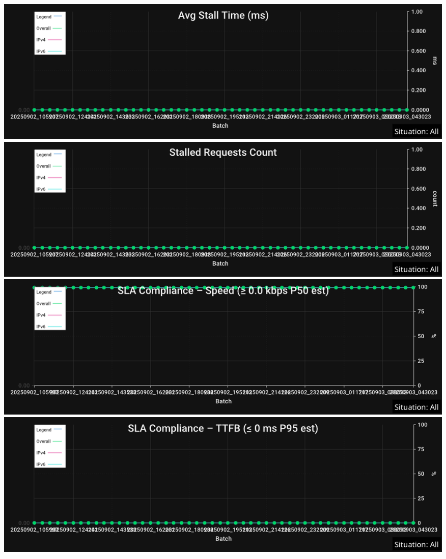 ![Avg Stall Time](docs/images/stall_time.png)
![Stalled Requests Count](docs/images/stall_count.png)
![SLA – Speed](docs/images/sla_speed.png)
![SLA – TTFB](docs/images/sla_ttfb.png)
